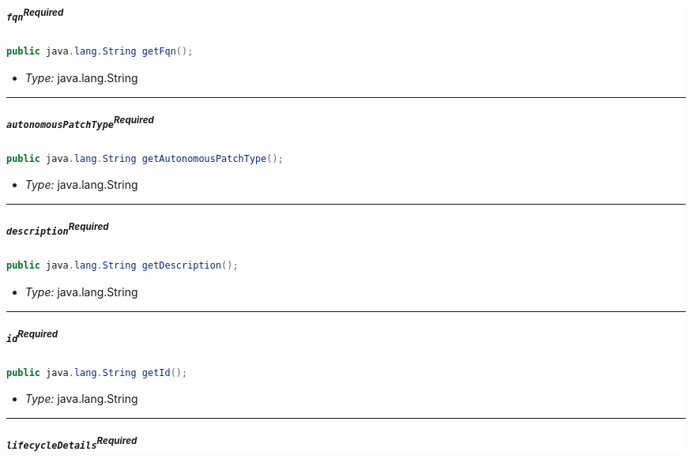 ##### `fqn`<sup>Required</sup> <a name="fqn" id="rhizo-co-terraform-provider-oci.dataOciDatabaseAutonomousContainerPatches.DataOciDatabaseAutonomousContainerPatchesAutonomousPatchesOutputReference.property.fqn"></a>

```java
public java.lang.String getFqn();
```

- *Type:* java.lang.String

---

##### `autonomousPatchType`<sup>Required</sup> <a name="autonomousPatchType" id="rhizo-co-terraform-provider-oci.dataOciDatabaseAutonomousContainerPatches.DataOciDatabaseAutonomousContainerPatchesAutonomousPatchesOutputReference.property.autonomousPatchType"></a>

```java
public java.lang.String getAutonomousPatchType();
```

- *Type:* java.lang.String

---

##### `description`<sup>Required</sup> <a name="description" id="rhizo-co-terraform-provider-oci.dataOciDatabaseAutonomousContainerPatches.DataOciDatabaseAutonomousContainerPatchesAutonomousPatchesOutputReference.property.description"></a>

```java
public java.lang.String getDescription();
```

- *Type:* java.lang.String

---

##### `id`<sup>Required</sup> <a name="id" id="rhizo-co-terraform-provider-oci.dataOciDatabaseAutonomousContainerPatches.DataOciDatabaseAutonomousContainerPatchesAutonomousPatchesOutputReference.property.id"></a>

```java
public java.lang.String getId();
```

- *Type:* java.lang.String

---

##### `lifecycleDetails`<sup>Required</sup> <a name="lifecycleDetails" id="rhizo-co-terraform-provider-oci.dataOciDatabaseAutonomousContainerPatches.DataOciDatabaseAutonomousContainerPatchesAutonomousPatchesOutputReference.property.lifecycleDetails"></a>
